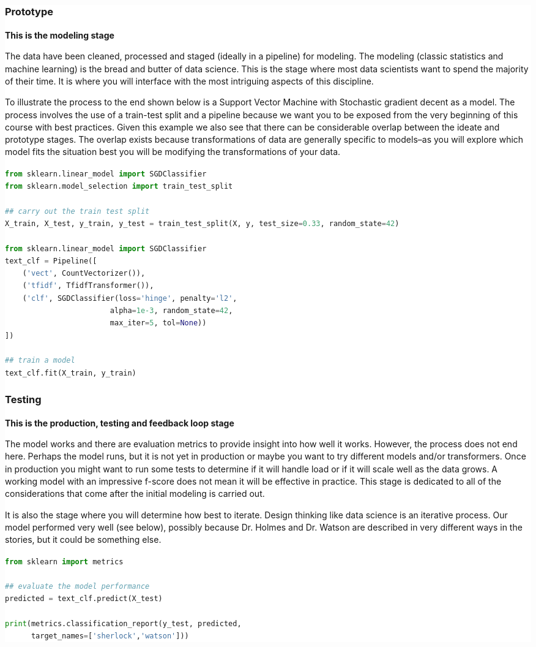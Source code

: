 
### Prototype

**This is the modeling stage**

The data have been cleaned, processed and staged (ideally in a pipeline) for modeling. The modeling (classic statistics and machine learning) is the bread and butter of data science. This is the stage where most data scientists want to spend the majority of their time. It is where you will interface with the most intriguing aspects of this discipline.

To illustrate the process to the end shown below is a Support Vector Machine with Stochastic gradient decent as a model. The process involves the use of a train-test split and a pipeline because we want you to be exposed from the very beginning of this course with best practices. Given this example we also see that there can be considerable overlap between the ideate and prototype stages. The overlap exists because transformations of data are generally specific to models–as you will explore which model fits the situation best you will be modifying the transformations of your data.


```python
from sklearn.linear_model import SGDClassifier
from sklearn.model_selection import train_test_split

## carry out the train test split
X_train, X_test, y_train, y_test = train_test_split(X, y, test_size=0.33, random_state=42)

from sklearn.linear_model import SGDClassifier
text_clf = Pipeline([
    ('vect', CountVectorizer()),
    ('tfidf', TfidfTransformer()),
    ('clf', SGDClassifier(loss='hinge', penalty='l2',
                        alpha=1e-3, random_state=42,
                        max_iter=5, tol=None))
])

## train a model
text_clf.fit(X_train, y_train)
```


### Testing

**This is the production, testing and feedback loop stage**

The model works and there are evaluation metrics to provide insight into how well it works. However, the process does not end here. Perhaps the model runs, but it is not yet in production or maybe you want to try different models and/or transformers. Once in production you might want to run some tests to determine if it will handle load or if it will scale well as the data grows. A working model with an impressive f-score does not mean it will be effective in practice. This stage is dedicated to all of the considerations that come after the initial modeling is carried out.

It is also the stage where you will determine how best to iterate. Design thinking like data science is an iterative process. Our model performed very well (see below), possibly because Dr. Holmes and Dr. Watson are described in very different ways in the stories, but it could be something else.


```python
from sklearn import metrics

## evaluate the model performance
predicted = text_clf.predict(X_test)

print(metrics.classification_report(y_test, predicted,
      target_names=['sherlock','watson']))
```
